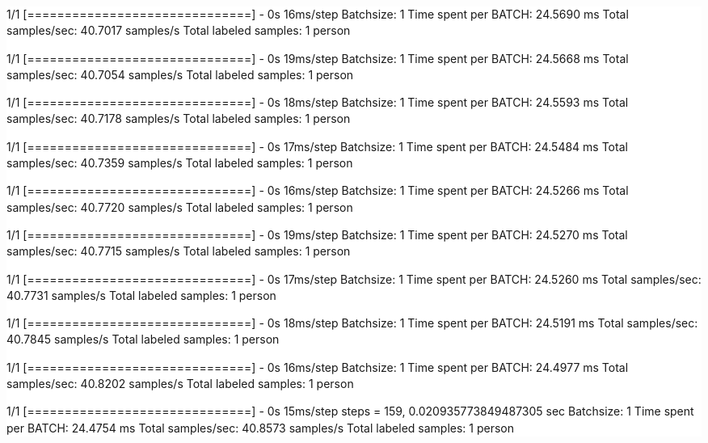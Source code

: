 1/1 [==============================] - 0s 16ms/step
Batchsize: 1
Time spent per BATCH:    24.5690 ms
Total samples/sec:    40.7017 samples/s
Total labeled samples: 1 person

1/1 [==============================] - 0s 19ms/step
Batchsize: 1
Time spent per BATCH:    24.5668 ms
Total samples/sec:    40.7054 samples/s
Total labeled samples: 1 person

1/1 [==============================] - 0s 18ms/step
Batchsize: 1
Time spent per BATCH:    24.5593 ms
Total samples/sec:    40.7178 samples/s
Total labeled samples: 1 person

1/1 [==============================] - 0s 17ms/step
Batchsize: 1
Time spent per BATCH:    24.5484 ms
Total samples/sec:    40.7359 samples/s
Total labeled samples: 1 person

1/1 [==============================] - 0s 16ms/step
Batchsize: 1
Time spent per BATCH:    24.5266 ms
Total samples/sec:    40.7720 samples/s
Total labeled samples: 1 person

1/1 [==============================] - 0s 19ms/step
Batchsize: 1
Time spent per BATCH:    24.5270 ms
Total samples/sec:    40.7715 samples/s
Total labeled samples: 1 person

1/1 [==============================] - 0s 17ms/step
Batchsize: 1
Time spent per BATCH:    24.5260 ms
Total samples/sec:    40.7731 samples/s
Total labeled samples: 1 person

1/1 [==============================] - 0s 18ms/step
Batchsize: 1
Time spent per BATCH:    24.5191 ms
Total samples/sec:    40.7845 samples/s
Total labeled samples: 1 person

1/1 [==============================] - 0s 16ms/step
Batchsize: 1
Time spent per BATCH:    24.4977 ms
Total samples/sec:    40.8202 samples/s
Total labeled samples: 1 person

1/1 [==============================] - 0s 15ms/step
steps = 159, 0.020935773849487305 sec
Batchsize: 1
Time spent per BATCH:    24.4754 ms
Total samples/sec:    40.8573 samples/s
Total labeled samples: 1 person
